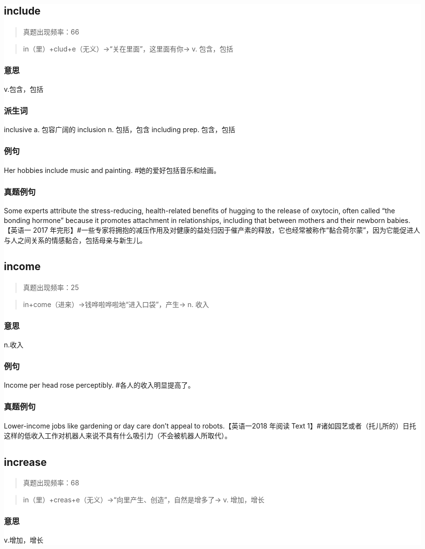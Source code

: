 ## include

> 真题出现频率：66

> in（里）+clud+e（无义）→“关在里面”，这里面有你→ v. 包含，包括

### 意思

v.包含，包括

### 派生词

inclusive a. 包容广阔的 inclusion n. 包括，包含 including prep. 包含，包括

### 例句

Her hobbies include music and painting. #她的爱好包括音乐和绘画。

### 真题例句

Some experts attribute the stress-reducing, health-related benefits of hugging to the release of oxytocin, often called “the bonding hormone” because it promotes attachment in relationships, including that between mothers and their newborn babies. 
【英语一 2017 年完形】#一些专家将拥抱的减压作用及对健康的益处归因于催产素的释放，它也经常被称作“黏合荷尔蒙”，因为它能促进人与人之间关系的情感黏合，包括母亲与新生儿。

## income

> 真题出现频率：25

> in+come（进来）→钱哗啦哗啦地“进入口袋”，产生→ n. 收入

### 意思

n.收入

### 例句

Income per head rose perceptibly. #各人的收入明显提高了。

### 真题例句

Lower-income jobs like gardening or day care don’t appeal to robots.【英语一2018 年阅读 Text 1】#诸如园艺或者（托儿所的）日托这样的低收入工作对机器人来说不具有什么吸引力（不会被机器人所取代）。

## increase

> 真题出现频率：68

> in（里）+creas+e（无义）→“向里产生、创造”，自然是增多了→ v. 增加，增长

### 意思

v.增加，增长
